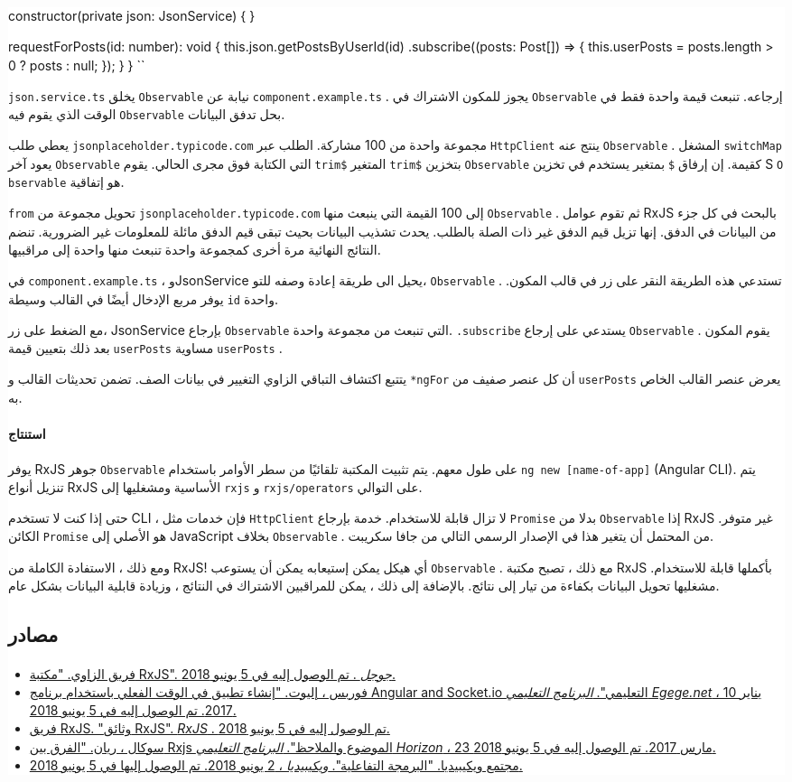   constructor(private json: JsonService) { } 
 
  requestForPosts(id: number): void { 
    this.json.getPostsByUserId(id) 
      .subscribe((posts: Post[]) => { this.userPosts = posts.length > 0 ? posts : null; }); 
  } 
 } 
`` 

`json.service.ts` يخلق `Observable` نيابة عن `component.example.ts` . يجوز للمكون الاشتراك في `Observable` إرجاعه. تنبعث قيمة واحدة فقط في الوقت الذي يقوم فيه `Observable` بحل تدفق البيانات.

يعطي طلب `jsonplaceholder.typicode.com` مجموعة واحدة من 100 مشاركة. الطلب عبر `HttpClient` ينتج عنه `Observable` . المشغل `switchMap` يعود آخر `Observable` التي الكتابة فوق مجرى الحالي. يقوم `trim$` المتغير `trim$` بتخزين `Observable` كقيمة. إن إرفاق `$` بمتغير يستخدم في تخزين S `Observable` هو إتفاقية.

`from` تحويل مجموعة من `jsonplaceholder.typicode.com` إلى 100 القيمة التي ينبعث منها `Observable` . ثم تقوم عوامل RxJS بالبحث في كل جزء من البيانات في الدفق. إنها تزيل قيم الدفق غير ذات الصلة بالطلب. يحدث تشذيب البيانات بحيث تبقى قيم الدفق مائلة للمعلومات غير الضرورية. تنضم النتائج النهائية مرة أخرى كمجموعة واحدة تنبعث منها واحدة إلى مراقبيها.

في `component.example.ts` ، وJsonService يحيل الى طريقة إعادة وصفه للتو، `Observable` . تستدعي هذه الطريقة النقر على زر في قالب المكون. يوفر مربع الإدخال أيضًا في القالب وسيطة `id` واحدة.

مع الضغط على زر، JsonService بإرجاع `Observable` التي تنبعث من مجموعة واحدة. `.subscribe` يستدعي على إرجاع `Observable` . يقوم المكون بعد ذلك بتعيين قيمة `userPosts` مساوية `userPosts` .

يتتبع اكتشاف التباقي الزاوي التغيير في بيانات الصف. تضمن تحديثات القالب و `*ngFor` أن كل عنصر صفيف من `userPosts` يعرض عنصر القالب الخاص به.

#### استنتاج

يوفر RxJS جوهر `Observable` على طول معهم. يتم تثبيت المكتبة تلقائيًا من سطر الأوامر باستخدام `ng new [name-of-app]` (Angular CLI). يتم تنزيل أنواع RxJS الأساسية ومشغليها إلى `rxjs` و `rxjs/operators` على التوالي.

حتى إذا كنت لا تستخدم CLI ، فإن خدمات مثل `HttpClient` لا تزال قابلة للاستخدام. خدمة بإرجاع `Promise` بدلا من `Observable` إذا RxJS غير متوفر. الكائن `Promise` هو الأصلي إلى JavaScript بخلاف `Observable` . من المحتمل أن يتغير هذا في الإصدار الرسمي التالي من جافا سكريبت.

ومع ذلك ، الاستفادة الكاملة من RxJS! أي هيكل يمكن إستيعابه يمكن أن يستوعب `Observable` . مع ذلك ، تصبح مكتبة RxJS بأكملها قابلة للاستخدام. مشغليها تحويل البيانات بكفاءة من تيار إلى نتائج. بالإضافة إلى ذلك ، يمكن للمراقبين الاشتراك في النتائج ، وزيادة قابلية البيانات بشكل عام.

## مصادر

*   [فريق الزاوي. "مكتبة RxJS". _جوجل_ . تم الوصول إليه في 5 يونيو 2018.](https://angular.io/guide/rx-library)
*   [فوربس ، إليوت. "إنشاء تطبيق في الوقت الفعلي باستخدام برنامج Angular and Socket.io التعليمي". _البرنامج التعليمي Egege.net_ ، 10 يناير 2017. تم الوصول إليه في 5 يونيو 2018.](https://tutorialedge.net/typescript/angular/angular-socket-io-tutorial)
*   [فريق RxJS. "وثائق RxJS". _RxJS_ . تم الوصول إليه في 5 يونيو 2018.](https://rxjs-dev.firebaseapp.com)
*   [سوكال ، ريان. "الفرق بين Rxjs الموضوع والملاحظ". _البرنامج التعليمي Horizon_ ، 23 مارس 2017. تم الوصول إليه في 5 يونيو 2018.](https://javascript.tutorialhorizon.com/2017/03/23/rxjs-subject-vs-observable)
*   [مجتمع ويكيبيديا. "البرمجة التفاعلية". _ويكيبيديا_ ، 2 يونيو 2018. تم الوصول إليها في 5 يونيو 2018.](https://en.wikipedia.org/wiki/Reactive_programming)
